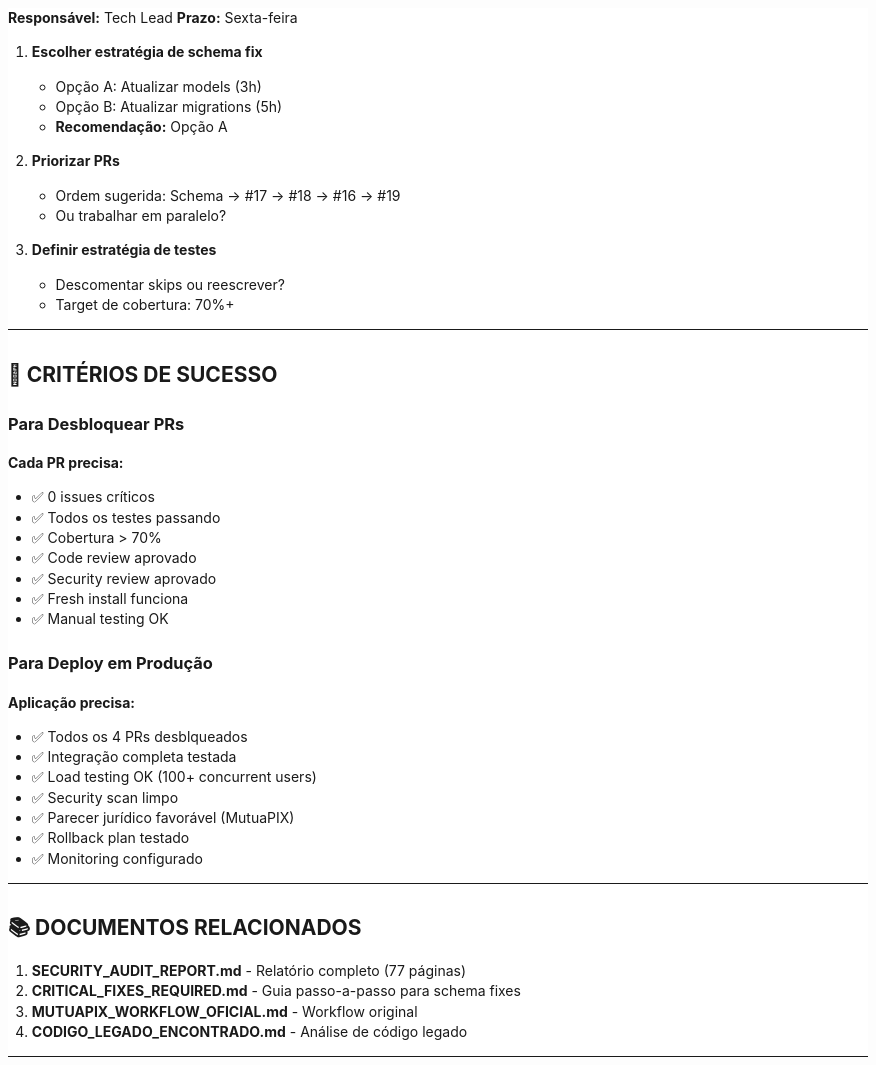 **Responsável:** Tech Lead
**Prazo:** Sexta-feira

1. **Escolher estratégia de schema fix**
   - Opção A: Atualizar models (3h)
   - Opção B: Atualizar migrations (5h)
   - **Recomendação:** Opção A

2. **Priorizar PRs**
   - Ordem sugerida: Schema → #17 → #18 → #16 → #19
   - Ou trabalhar em paralelo?

3. **Definir estratégia de testes**
   - Descomentar skips ou reescrever?
   - Target de cobertura: 70%+

---

## 🎯 CRITÉRIOS DE SUCESSO

### Para Desbloquear PRs

**Cada PR precisa:**
- ✅ 0 issues críticos
- ✅ Todos os testes passando
- ✅ Cobertura > 70%
- ✅ Code review aprovado
- ✅ Security review aprovado
- ✅ Fresh install funciona
- ✅ Manual testing OK

### Para Deploy em Produção

**Aplicação precisa:**
- ✅ Todos os 4 PRs desblqueados
- ✅ Integração completa testada
- ✅ Load testing OK (100+ concurrent users)
- ✅ Security scan limpo
- ✅ Parecer jurídico favorável (MutuaPIX)
- ✅ Rollback plan testado
- ✅ Monitoring configurado

---

## 📚 DOCUMENTOS RELACIONADOS

1. **SECURITY_AUDIT_REPORT.md** - Relatório completo (77 páginas)
2. **CRITICAL_FIXES_REQUIRED.md** - Guia passo-a-passo para schema fixes
3. **MUTUAPIX_WORKFLOW_OFICIAL.md** - Workflow original
4. **CODIGO_LEGADO_ENCONTRADO.md** - Análise de código legado

---
